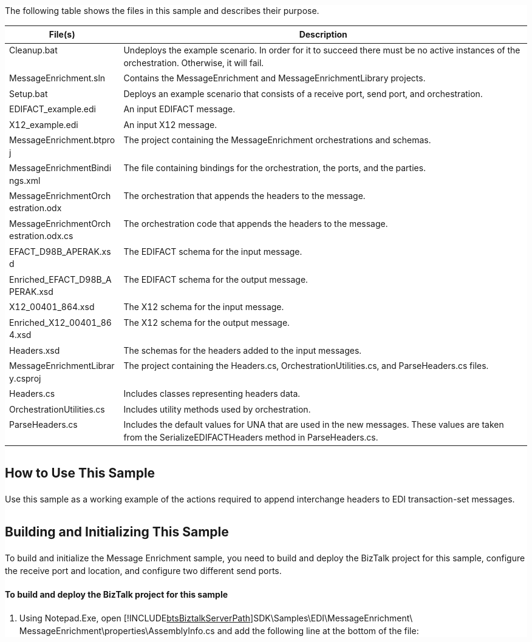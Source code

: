  The following table shows the files in this sample and describes their purpose.  
  
|File(s)|Description|  
|---------------|-----------------|  
|Cleanup.bat|Undeploys the example scenario. In order for it to succeed there must be no active instances of the orchestration. Otherwise, it will fail.|  
|MessageEnrichment.sln|Contains the MessageEnrichment and MessageEnrichmentLibrary projects.|  
|Setup.bat|Deploys an example scenario that consists of a receive port, send port, and orchestration.|  
|EDIFACT_example.edi|An input EDIFACT message.|  
|X12_example.edi|An input X12 message.|  
|MessageEnrichment.btproj|The project containing the MessageEnrichment orchestrations and schemas.|  
|MessageEnrichmentBindings.xml|The file containing bindings for the orchestration, the ports, and the parties.|  
|MessageEnrichmentOrchestration.odx|The orchestration that appends the headers to the message.|  
|MessageEnrichmentOrchestration.odx.cs|The orchestration code that appends the headers to the message.|  
|EFACT_D98B_APERAK.xsd|The EDIFACT schema for the input message.|  
|Enriched_EFACT_D98B_APERAK.xsd|The EDIFACT schema for the output message.|  
|X12_00401_864.xsd|The X12 schema for the input message.|  
|Enriched_X12_00401_864.xsd|The X12 schema for the output message.|  
|Headers.xsd|The schemas for the headers added to the input messages.|  
|MessageEnrichmentLibrary.csproj|The project containing the Headers.cs, OrchestrationUtilities.cs, and ParseHeaders.cs files.|  
|Headers.cs|Includes classes representing headers data.|  
|OrchestrationUtilities.cs|Includes utility methods used by orchestration.|  
|ParseHeaders.cs|Includes the default values for UNA that are used in the new messages. These values are taken from the SerializeEDIFACTHeaders method in ParseHeaders.cs.|  
  
## How to Use This Sample  
 Use this sample as a working example of the actions required to append interchange headers to EDI transaction-set messages.  
  
## Building and Initializing This Sample  
 To build and initialize the Message Enrichment sample, you need to build and deploy the BizTalk project for this sample, configure the receive port and location, and configure two different send ports.  
  
#### To build and deploy the BizTalk project for this sample  
  
1.  Using Notepad.Exe, open [!INCLUDE[btsBiztalkServerPath](../includes/btsbiztalkserverpath-md.md)]SDK\Samples\EDI\MessageEnrichment\  
    MessageEnrichment\properties\AssemblyInfo.cs and add the following line at the bottom of the file:  
  